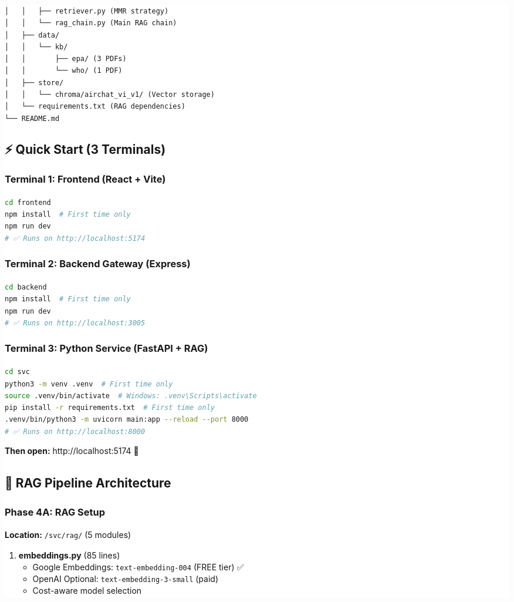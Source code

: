 ```
│   │   ├── retriever.py (MMR strategy)
│   │   └── rag_chain.py (Main RAG chain)
│   ├── data/
│   │   └── kb/
│   │       ├── epa/ (3 PDFs)
│   │       └── who/ (1 PDF)
│   ├── store/
│   │   └── chroma/airchat_vi_v1/ (Vector storage)
│   └── requirements.txt (RAG dependencies)
└── README.md
```

## ⚡ Quick Start (3 Terminals)

### Terminal 1: Frontend (React + Vite)
```bash
cd frontend
npm install  # First time only
npm run dev
# ✅ Runs on http://localhost:5174
```

### Terminal 2: Backend Gateway (Express)
```bash
cd backend
npm install  # First time only
npm run dev
# ✅ Runs on http://localhost:3005
```

### Terminal 3: Python Service (FastAPI + RAG)
```bash
cd svc
python3 -m venv .venv  # First time only
source .venv/bin/activate  # Windows: .venv\Scripts\activate
pip install -r requirements.txt  # First time only
.venv/bin/python3 -m uvicorn main:app --reload --port 8000
# ✅ Runs on http://localhost:8000
```

**Then open:** http://localhost:5174 🎉

## 🔧 RAG Pipeline Architecture

### Phase 4A: RAG Setup
**Location:** `/svc/rag/` (5 modules)

1. **embeddings.py** (85 lines)
   - Google Embeddings: `text-embedding-004` (FREE tier) ✅
   - OpenAI Optional: `text-embedding-3-small` (paid)
   - Cost-aware model selection
